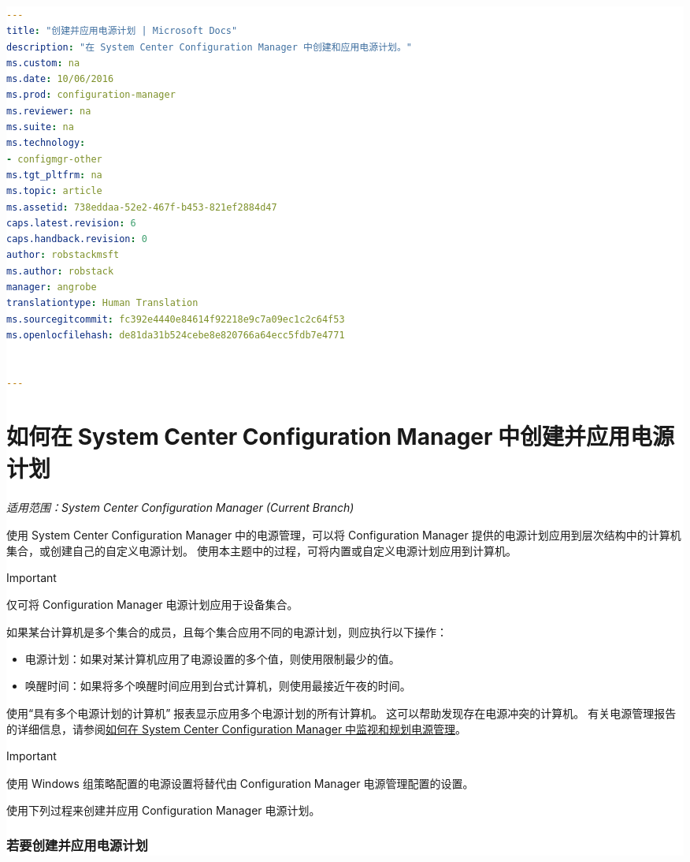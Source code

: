 ```yaml
---
title: "创建并应用电源计划 | Microsoft Docs"
description: "在 System Center Configuration Manager 中创建和应用电源计划。"
ms.custom: na
ms.date: 10/06/2016
ms.prod: configuration-manager
ms.reviewer: na
ms.suite: na
ms.technology:
- configmgr-other
ms.tgt_pltfrm: na
ms.topic: article
ms.assetid: 738eddaa-52e2-467f-b453-821ef2884d47
caps.latest.revision: 6
caps.handback.revision: 0
author: robstackmsft
ms.author: robstack
manager: angrobe
translationtype: Human Translation
ms.sourcegitcommit: fc392e4440e84614f92218e9c7a09ec1c2c64f53
ms.openlocfilehash: de81da31b524cebe8e820766a64ecc5fdb7e4771


---
```

# <a name="how-to-create-and-apply-power-plans-in-system-center-configuration-manager"></a>如何在 System Center Configuration Manager 中创建并应用电源计划

*适用范围：System Center Configuration Manager (Current Branch)*

使用 System Center Configuration Manager 中的电源管理，可以将 Configuration Manager 提供的电源计划应用到层次结构中的计算机集合，或创建自己的自定义电源计划。 使用本主题中的过程，可将内置或自定义电源计划应用到计算机。  

> [!IMPORTANT]  
>  仅可将 Configuration Manager 电源计划应用于设备集合。  

 如果某台计算机是多个集合的成员，且每个集合应用不同的电源计划，则应执行以下操作：  

-   电源计划：如果对某计算机应用了电源设置的多个值，则使用限制最少的值。  

-   唤醒时间：如果将多个唤醒时间应用到台式计算机，则使用最接近午夜的时间。  

 使用“具有多个电源计划的计算机”  报表显示应用多个电源计划的所有计算机。 这可以帮助发现存在电源冲突的计算机。 有关电源管理报告的详细信息，请参阅[如何在 System Center Configuration Manager 中监视和规划电源管理](../../../../core/clients/manage/power/monitor-and-plan-for-power-management.md)。  

> [!IMPORTANT]  
>  使用 Windows 组策略配置的电源设置将替代由 Configuration Manager 电源管理配置的设置。  

 使用下列过程来创建并应用 Configuration Manager 电源计划。  

### <a name="to-create-and-apply-a-power-plan"></a>若要创建并应用电源计划  
